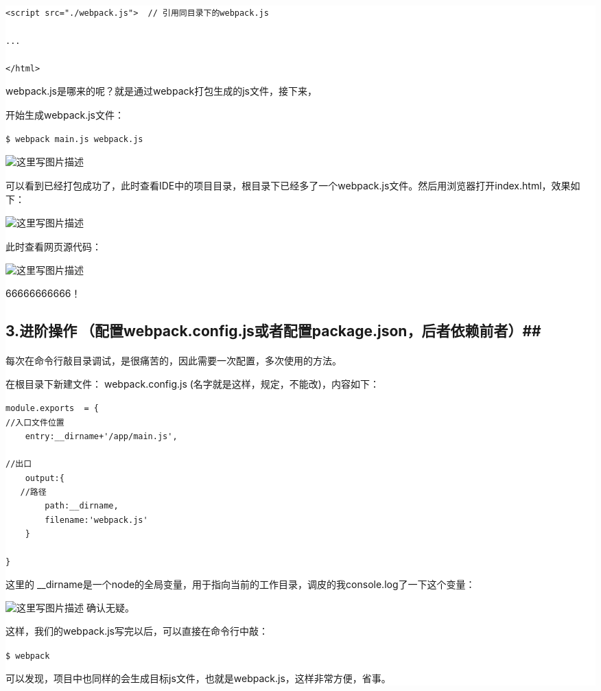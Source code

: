```
<script src="./webpack.js">  // 引用同目录下的webpack.js

...

</html>

```

webpack.js是哪来的呢？就是通过webpack打包生成的js文件，接下来，

开始生成webpack.js文件：

```
$ webpack main.js webpack.js

```
![这里写图片描述](http://img.blog.csdn.net/20180116202114667?watermark/2/text/aHR0cDovL2Jsb2cuY3Nkbi5uZXQvcXFfMjAyNjQ4OTE=/font/5a6L5L2T/fontsize/400/fill/I0JBQkFCMA==/dissolve/70/gravity/SouthEast)

可以看到已经打包成功了，此时查看IDE中的项目目录，根目录下已经多了一个webpack.js文件。然后用浏览器打开index.html，效果如下：

![这里写图片描述](http://img.blog.csdn.net/20180116202235717?watermark/2/text/aHR0cDovL2Jsb2cuY3Nkbi5uZXQvcXFfMjAyNjQ4OTE=/font/5a6L5L2T/fontsize/400/fill/I0JBQkFCMA==/dissolve/70/gravity/SouthEast)

此时查看网页源代码：

![这里写图片描述](http://img.blog.csdn.net/20180116202405946?watermark/2/text/aHR0cDovL2Jsb2cuY3Nkbi5uZXQvcXFfMjAyNjQ4OTE=/font/5a6L5L2T/fontsize/400/fill/I0JBQkFCMA==/dissolve/70/gravity/SouthEast)

66666666666！
## 3.进阶操作 （配置webpack.config.js或者配置package.json，后者依赖前者）##
每次在命令行敲目录调试，是很痛苦的，因此需要一次配置，多次使用的方法。

在根目录下新建文件： webpack.config.js  (名字就是这样，规定，不能改)，内容如下：

```
module.exports  = {
//入口文件位置
    entry:__dirname+'/app/main.js',

//出口
    output:{
   //路径
        path:__dirname,
        filename:'webpack.js'
    }

}
```
这里的 __dirname是一个node的全局变量，用于指向当前的工作目录，调皮的我console.log了一下这个变量：

![这里写图片描述](http://img.blog.csdn.net/20180116203051747?watermark/2/text/aHR0cDovL2Jsb2cuY3Nkbi5uZXQvcXFfMjAyNjQ4OTE=/font/5a6L5L2T/fontsize/400/fill/I0JBQkFCMA==/dissolve/70/gravity/SouthEast)
确认无疑。

这样，我们的webpack.js写完以后，可以直接在命令行中敲：

```
$ webpack
```
可以发现，项目中也同样的会生成目标js文件，也就是webpack.js，这样非常方便，省事。 
